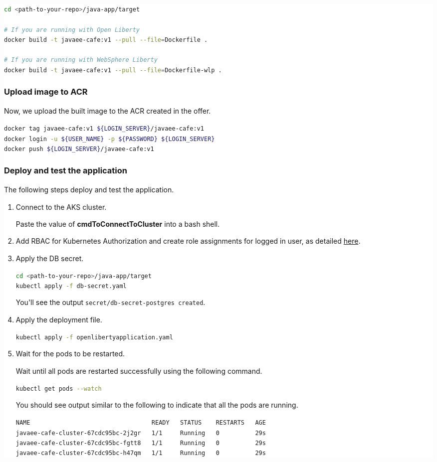 ```bash
cd <path-to-your-repo>/java-app/target

# If you are running with Open Liberty
docker build -t javaee-cafe:v1 --pull --file=Dockerfile .

# If you are running with WebSphere Liberty
docker build -t javaee-cafe:v1 --pull --file=Dockerfile-wlp .
```

### Upload image to ACR

Now, we upload the built image to the ACR created in the offer.

```bash
docker tag javaee-cafe:v1 ${LOGIN_SERVER}/javaee-cafe:v1
docker login -u ${USER_NAME} -p ${PASSWORD} ${LOGIN_SERVER}
docker push ${LOGIN_SERVER}/javaee-cafe:v1
```

### Deploy and test the application

The following steps deploy and test the application.

1. Connect to the AKS cluster.

   Paste the value of **cmdToConnectToCluster** into a bash shell.

1. Add RBAC for Kubernetes Authorization and create role assignments for logged in user, as detailed [here](https://learn.microsoft.com/en-us/azure/aks/manage-azure-rbac#integrate-azure-rbac-into-an-existing-cluster). 

1. Apply the DB secret.

   ```bash
   cd <path-to-your-repo>/java-app/target
   kubectl apply -f db-secret.yaml
   ```

   You'll see the output `secret/db-secret-postgres created`.

1. Apply the deployment file.

   ```bash
   kubectl apply -f openlibertyapplication.yaml
   ```

1. Wait for the pods to be restarted.

   Wait until all pods are restarted successfully using the following command.

   ```bash
   kubectl get pods --watch
   ```

   You should see output similar to the following to indicate that all the pods are running.

   ```bash
   NAME                                  READY   STATUS    RESTARTS   AGE
   javaee-cafe-cluster-67cdc95bc-2j2gr   1/1     Running   0          29s
   javaee-cafe-cluster-67cdc95bc-fgtt8   1/1     Running   0          29s
   javaee-cafe-cluster-67cdc95bc-h47qm   1/1     Running   0          29s
   ```
